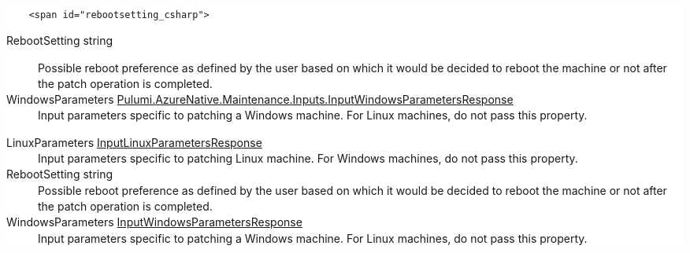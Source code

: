         <span id="rebootsetting_csharp">
<a data-swiftype-name="resource-property" data-swiftype-type="text" href="#rebootsetting_csharp" style="color: inherit; text-decoration: inherit;">Reboot<wbr>Setting</a>
</span>
        <span class="property-indicator"></span>
        <span class="property-type">string</span>
    </dt>
    <dd>Possible reboot preference as defined by the user based on which it would be decided to reboot the machine or not after the patch operation is completed.</dd><dt class="property-optional"
            title="Optional">
        <span id="windowsparameters_csharp">
<a data-swiftype-name="resource-property" data-swiftype-type="text" href="#windowsparameters_csharp" style="color: inherit; text-decoration: inherit;">Windows<wbr>Parameters</a>
</span>
        <span class="property-indicator"></span>
        <span class="property-type"><a href="#inputwindowsparametersresponse">Pulumi.<wbr>Azure<wbr>Native.<wbr>Maintenance.<wbr>Inputs.<wbr>Input<wbr>Windows<wbr>Parameters<wbr>Response</a></span>
    </dt>
    <dd>Input parameters specific to patching a Windows machine. For Linux machines, do not pass this property.</dd></dl>
</pulumi-choosable>
</div>

<div>
<pulumi-choosable type="language" values="go">
<dl class="resources-properties"><dt class="property-optional"
            title="Optional">
        <span id="linuxparameters_go">
<a data-swiftype-name="resource-property" data-swiftype-type="text" href="#linuxparameters_go" style="color: inherit; text-decoration: inherit;">Linux<wbr>Parameters</a>
</span>
        <span class="property-indicator"></span>
        <span class="property-type"><a href="#inputlinuxparametersresponse">Input<wbr>Linux<wbr>Parameters<wbr>Response</a></span>
    </dt>
    <dd>Input parameters specific to patching Linux machine. For Windows machines, do not pass this property.</dd><dt class="property-optional"
            title="Optional">
        <span id="rebootsetting_go">
<a data-swiftype-name="resource-property" data-swiftype-type="text" href="#rebootsetting_go" style="color: inherit; text-decoration: inherit;">Reboot<wbr>Setting</a>
</span>
        <span class="property-indicator"></span>
        <span class="property-type">string</span>
    </dt>
    <dd>Possible reboot preference as defined by the user based on which it would be decided to reboot the machine or not after the patch operation is completed.</dd><dt class="property-optional"
            title="Optional">
        <span id="windowsparameters_go">
<a data-swiftype-name="resource-property" data-swiftype-type="text" href="#windowsparameters_go" style="color: inherit; text-decoration: inherit;">Windows<wbr>Parameters</a>
</span>
        <span class="property-indicator"></span>
        <span class="property-type"><a href="#inputwindowsparametersresponse">Input<wbr>Windows<wbr>Parameters<wbr>Response</a></span>
    </dt>
    <dd>Input parameters specific to patching a Windows machine. For Linux machines, do not pass this property.</dd></dl>
</pulumi-choosable>
</div>
